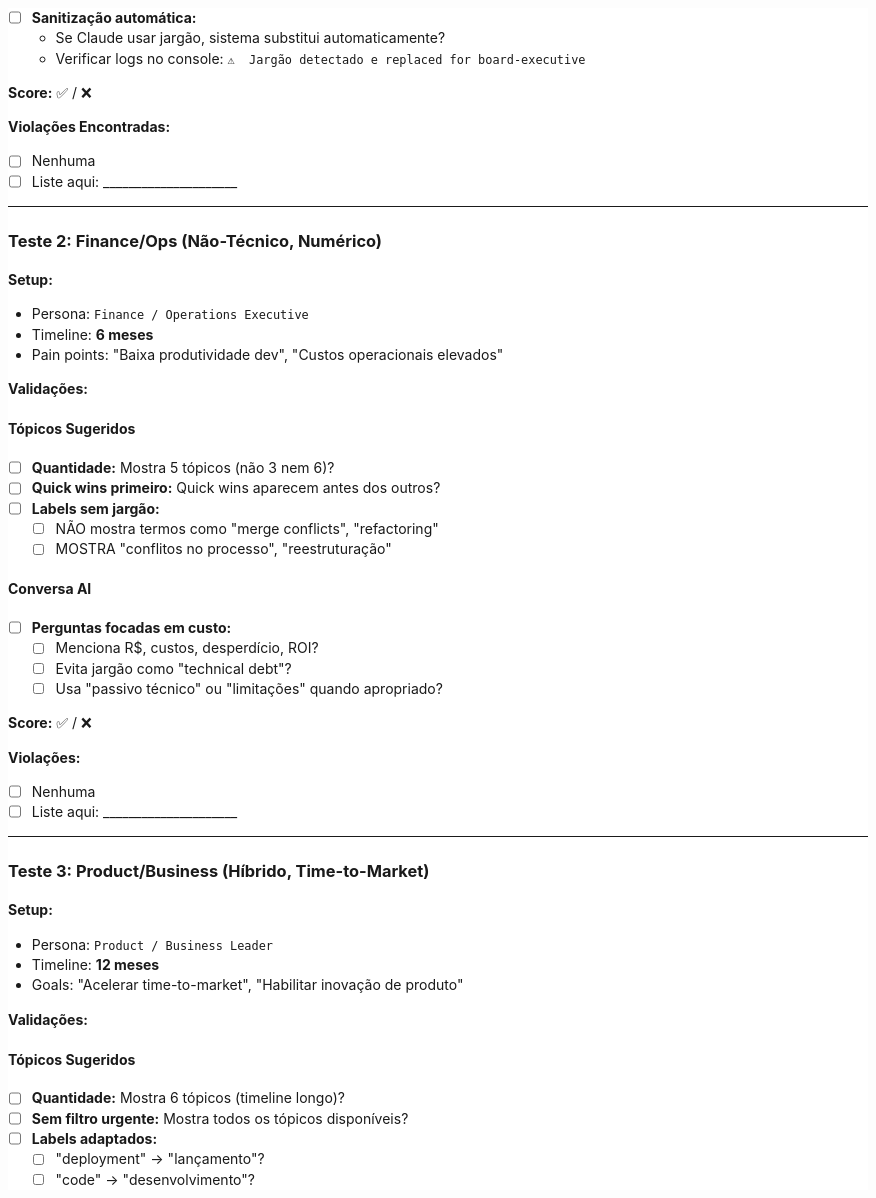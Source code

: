 - [ ] **Sanitização automática:**
  - Se Claude usar jargão, sistema substitui automaticamente?
  - Verificar logs no console: `⚠️  Jargão detectado e replaced for board-executive`

**Score:** ✅ / ❌

**Violações Encontradas:**
- [ ] Nenhuma
- [ ] Liste aqui: _____________________

---

### Teste 2: Finance/Ops (Não-Técnico, Numérico)

**Setup:**
- Persona: `Finance / Operations Executive`
- Timeline: **6 meses**
- Pain points: "Baixa produtividade dev", "Custos operacionais elevados"

**Validações:**

#### Tópicos Sugeridos
- [ ] **Quantidade:** Mostra 5 tópicos (não 3 nem 6)?
- [ ] **Quick wins primeiro:** Quick wins aparecem antes dos outros?
- [ ] **Labels sem jargão:**
  - [ ] NÃO mostra termos como "merge conflicts", "refactoring"
  - [ ] MOSTRA "conflitos no processo", "reestruturação"

#### Conversa AI
- [ ] **Perguntas focadas em custo:**
  - [ ] Menciona R$, custos, desperdício, ROI?
  - [ ] Evita jargão como "technical debt"?
  - [ ] Usa "passivo técnico" ou "limitações" quando apropriado?

**Score:** ✅ / ❌

**Violações:**
- [ ] Nenhuma
- [ ] Liste aqui: _____________________

---

### Teste 3: Product/Business (Híbrido, Time-to-Market)

**Setup:**
- Persona: `Product / Business Leader`
- Timeline: **12 meses**
- Goals: "Acelerar time-to-market", "Habilitar inovação de produto"

**Validações:**

#### Tópicos Sugeridos
- [ ] **Quantidade:** Mostra 6 tópicos (timeline longo)?
- [ ] **Sem filtro urgente:** Mostra todos os tópicos disponíveis?
- [ ] **Labels adaptados:**
  - [ ] "deployment" → "lançamento"?
  - [ ] "code" → "desenvolvimento"?
